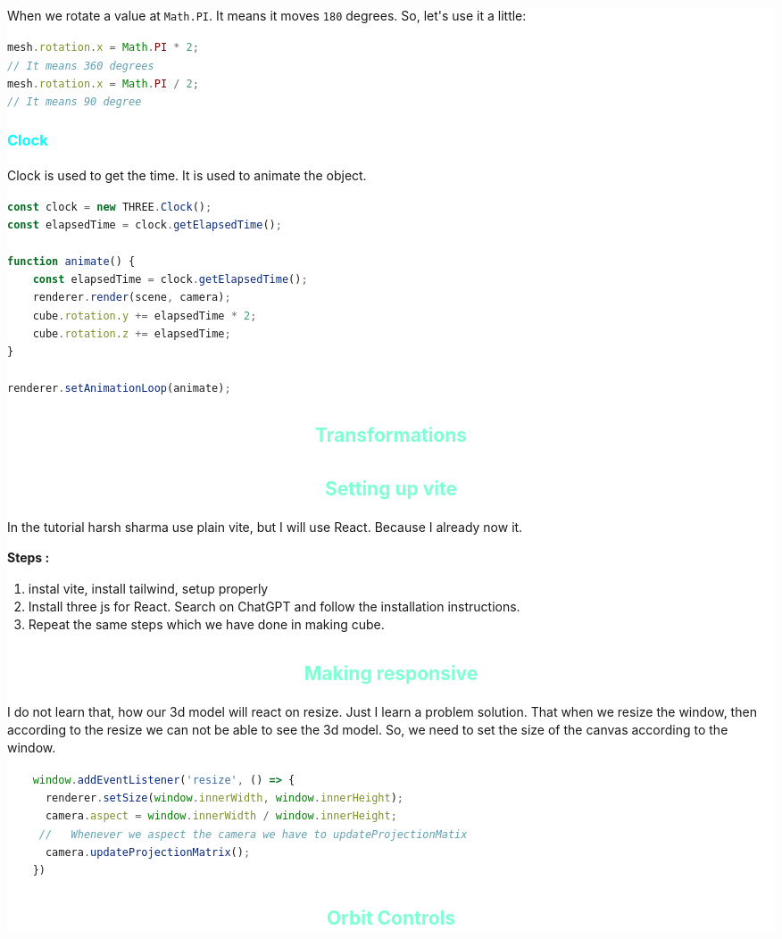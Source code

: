 When we rotate a value at `Math.PI`. It means it moves `180` degrees. So, let's use it a little:

```javascript
mesh.rotation.x = Math.PI * 2;
// It means 360 degrees
mesh.rotation.x = Math.PI / 2;
// It means 90 degree

```
<h3 style='color: aqua;'>Clock</h3>

Clock is used to get the time. It is used to animate the object.

```javascript
const clock = new THREE.Clock();
const elapsedTime = clock.getElapsedTime();

function animate() {
    const elapsedTime = clock.getElapsedTime();
    renderer.render(scene, camera);
    cube.rotation.y += elapsedTime * 2;
    cube.rotation.z += elapsedTime;
}

renderer.setAnimationLoop(animate);
```




<h2 style='color: aquamarine;' align='center'>Transformations</h2>
<h2 style='color: aquamarine;' align='center'>Setting up vite</h2>

In the tutorial harsh sharma use plain vite, but I will use React. Because I already now it.<br />

**Steps :**

1. instal vite, install tailwind, setup properly
2. Install three js for React. Search on ChatGPT and follow the installation instructions.
3. Repeat the same steps which we have done in making cube.


<h2 style='color: aquamarine;' align='center'>Making responsive</h2>

I do not learn that, how our 3d model will react on resize. Just I learn a problem solution. That when we resize the window, then according to the resize we can not be able to see the 3d model. So, we need to set the size of the canvas according to the window.

```javascript
    window.addEventListener('resize', () => {
      renderer.setSize(window.innerWidth, window.innerHeight);
      camera.aspect = window.innerWidth / window.innerHeight;
     //   Whenever we aspect the camera we have to updateProjectionMatix
      camera.updateProjectionMatrix();
    })
```

<h2 style='color: aquamarine;' align='center'>Orbit Controls</h2>
